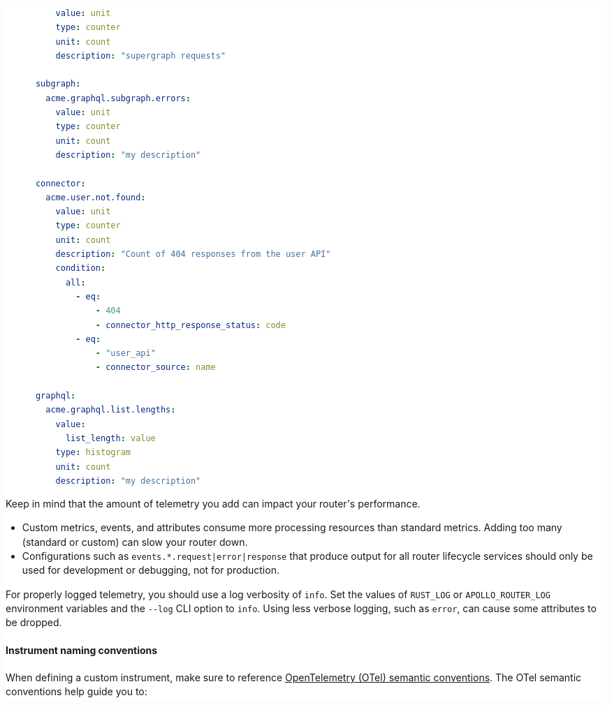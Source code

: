 ```yaml title=router.yaml
          value: unit
          type: counter
          unit: count
          description: "supergraph requests"
          
      subgraph:
        acme.graphql.subgraph.errors:
          value: unit
          type: counter
          unit: count
          description: "my description"

      connector:
        acme.user.not.found:
          value: unit
          type: counter
          unit: count
          description: "Count of 404 responses from the user API"
          condition:
            all:
              - eq:
                  - 404
                  - connector_http_response_status: code
              - eq:
                  - "user_api"
                  - connector_source: name

      graphql:
        acme.graphql.list.lengths:
          value:
            list_length: value
          type: histogram
          unit: count
          description: "my description"
```

Keep in mind that the amount of telemetry you add can impact your router's performance.

* Custom metrics, events, and attributes consume more processing resources than standard metrics. Adding too many (standard or custom) can slow your router down.
* Configurations such as `events.*.request|error|response` that produce output for all router lifecycle services should only be used for development or debugging, not for production.

For properly logged telemetry, you should use a log verbosity of `info`. Set the values of `RUST_LOG` or `APOLLO_ROUTER_LOG` environment variables and the `--log` CLI option to `info`. Using less verbose logging, such as `error`, can cause some attributes to be dropped.

#### Instrument naming conventions

When defining a custom instrument, make sure to reference [OpenTelemetry (OTel) semantic conventions](https://opentelemetry.io/docs/specs/semconv/general/metrics/). The OTel semantic conventions help guide you to:
